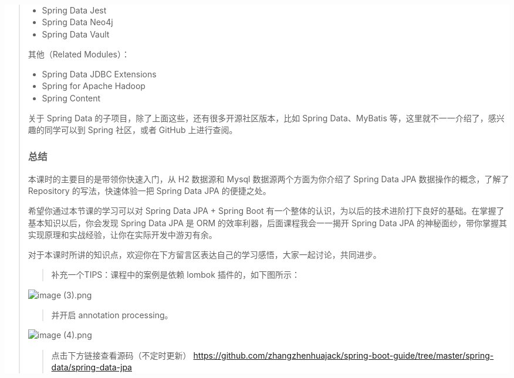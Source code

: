 > - Spring Data Jest
> - Spring Data Neo4j
> - Spring Data Vault
>
> 其他（Related Modules）：
>
> - Spring Data JDBC Extensions
> - Spring for Apache Hadoop
> - Spring Content
>
> 关于 Spring Data 的子项目，除了上面这些，还有很多开源社区版本，比如 Spring Data、MyBatis 等，这里就不一一介绍了，感兴趣的同学可以到 Spring 社区，或者 GitHub 上进行查阅。
>
> ### 总结
>
> 本课时的主要目的是带领你快速入门，从 H2 数据源和 Mysql 数据源两个方面为你介绍了 Spring Data JPA 数据操作的概念，了解了 Repository 的写法，快速体验一把 Spring Data JPA 的便捷之处。
>
> 希望你通过本节课的学习可以对 Spring Data JPA + Spring Boot 有一个整体的认识，为以后的技术进阶打下良好的基础。在掌握了基本知识以后，你会发现 Spring Data JPA 是 ORM 的效率利器，后面课程我会一一揭开 Spring Data JPA 的神秘面纱，带你掌握其实现原理和实战经验，让你在实际开发中游刃有余。
>
> 对于本课时所讲的知识点，欢迎你在下方留言区表达自己的学习感悟，大家一起讨论，共同进步。
>
> > 补充一个TIPS：课程中的案例是依赖 lombok 插件的，如下图所示：
>
> ![image (3).png](https://s0.lgstatic.com/i/image/M00/4F/DD/CgqCHl9hfQKAEXs0AABb1DeHmt4598.png)
>
> > 并开启 annotation processing。
>
> ![image (4).png](https://s0.lgstatic.com/i/image/M00/4F/D2/Ciqc1F9hfQmAFGFzAACj394zaUc225.png)
>
> > 点击下方链接查看源码（不定时更新）
> >  https://github.com/zhangzhenhuajack/spring-boot-guide/tree/master/spring-data/spring-data-jpa